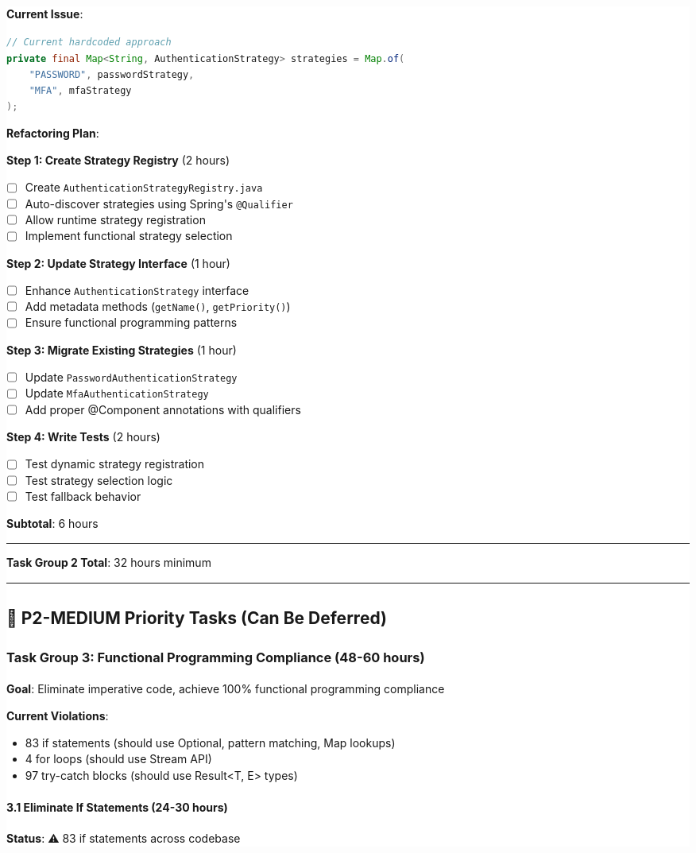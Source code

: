 **Current Issue**:
```java
// Current hardcoded approach
private final Map<String, AuthenticationStrategy> strategies = Map.of(
    "PASSWORD", passwordStrategy,
    "MFA", mfaStrategy
);
```

**Refactoring Plan**:

**Step 1: Create Strategy Registry** (2 hours)
- [ ] Create `AuthenticationStrategyRegistry.java`
- [ ] Auto-discover strategies using Spring's `@Qualifier`
- [ ] Allow runtime strategy registration
- [ ] Implement functional strategy selection

**Step 2: Update Strategy Interface** (1 hour)
- [ ] Enhance `AuthenticationStrategy` interface
- [ ] Add metadata methods (`getName()`, `getPriority()`)
- [ ] Ensure functional programming patterns

**Step 3: Migrate Existing Strategies** (1 hour)
- [ ] Update `PasswordAuthenticationStrategy`
- [ ] Update `MfaAuthenticationStrategy`
- [ ] Add proper @Component annotations with qualifiers

**Step 4: Write Tests** (2 hours)
- [ ] Test dynamic strategy registration
- [ ] Test strategy selection logic
- [ ] Test fallback behavior

**Subtotal**: 6 hours

---

**Task Group 2 Total**: 32 hours minimum

---

## 🔧 P2-MEDIUM Priority Tasks (Can Be Deferred)

### Task Group 3: Functional Programming Compliance (48-60 hours)

**Goal**: Eliminate imperative code, achieve 100% functional programming compliance

**Current Violations**:
- 83 if statements (should use Optional, pattern matching, Map lookups)
- 4 for loops (should use Stream API)
- 97 try-catch blocks (should use Result<T, E> types)

#### 3.1 Eliminate If Statements (24-30 hours)

**Status**: ⚠️ 83 if statements across codebase
